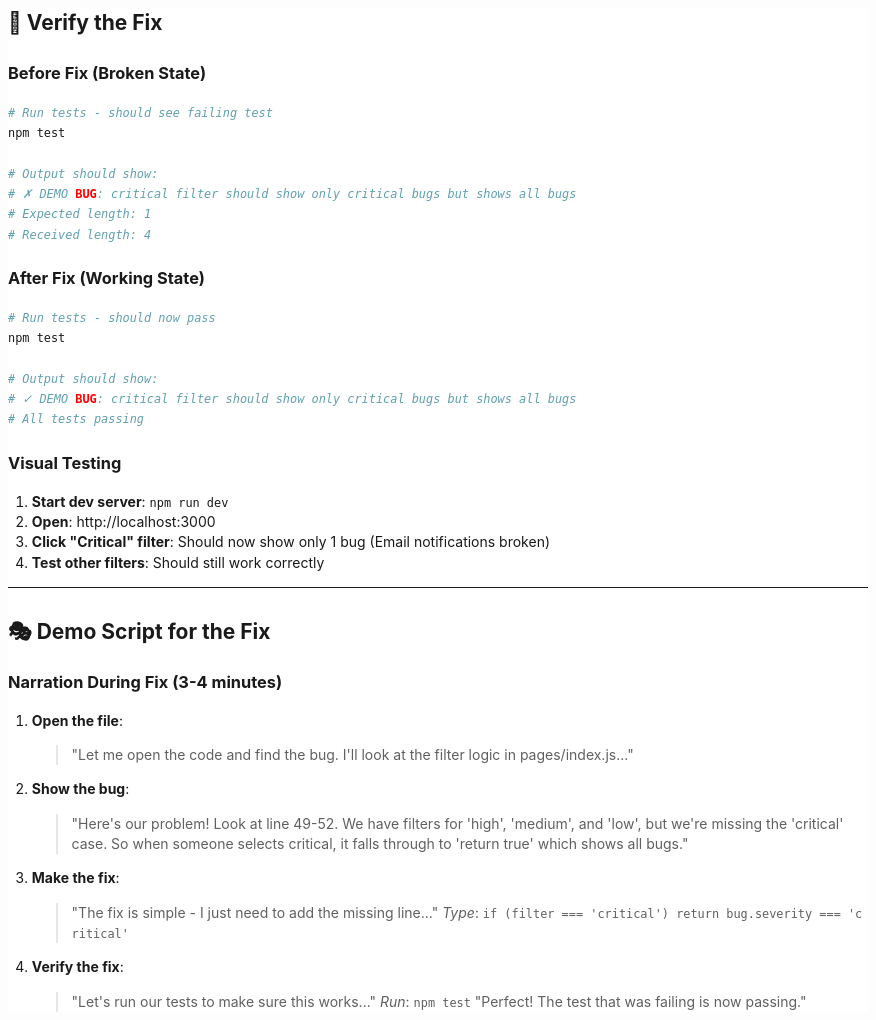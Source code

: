 
## 🧪 Verify the Fix

### Before Fix (Broken State)
```bash
# Run tests - should see failing test
npm test

# Output should show:
# ✗ DEMO BUG: critical filter should show only critical bugs but shows all bugs
# Expected length: 1
# Received length: 4
```

### After Fix (Working State)
```bash
# Run tests - should now pass
npm test

# Output should show:
# ✓ DEMO BUG: critical filter should show only critical bugs but shows all bugs
# All tests passing
```

### Visual Testing
1. **Start dev server**: `npm run dev`
2. **Open**: http://localhost:3000
3. **Click "Critical" filter**: Should now show only 1 bug (Email notifications broken)
4. **Test other filters**: Should still work correctly

---

## 🎭 Demo Script for the Fix

### Narration During Fix (3-4 minutes)

1. **Open the file**:
   > "Let me open the code and find the bug. I'll look at the filter logic in pages/index.js..."

2. **Show the bug**:
   > "Here's our problem! Look at line 49-52. We have filters for 'high', 'medium', and 'low', but we're missing the 'critical' case. So when someone selects critical, it falls through to 'return true' which shows all bugs."

3. **Make the fix**:
   > "The fix is simple - I just need to add the missing line..."
   > *Type*: `if (filter === 'critical') return bug.severity === 'critical'`

4. **Verify the fix**:
   > "Let's run our tests to make sure this works..."
   > *Run*: `npm test`
   > "Perfect! The test that was failing is now passing."

